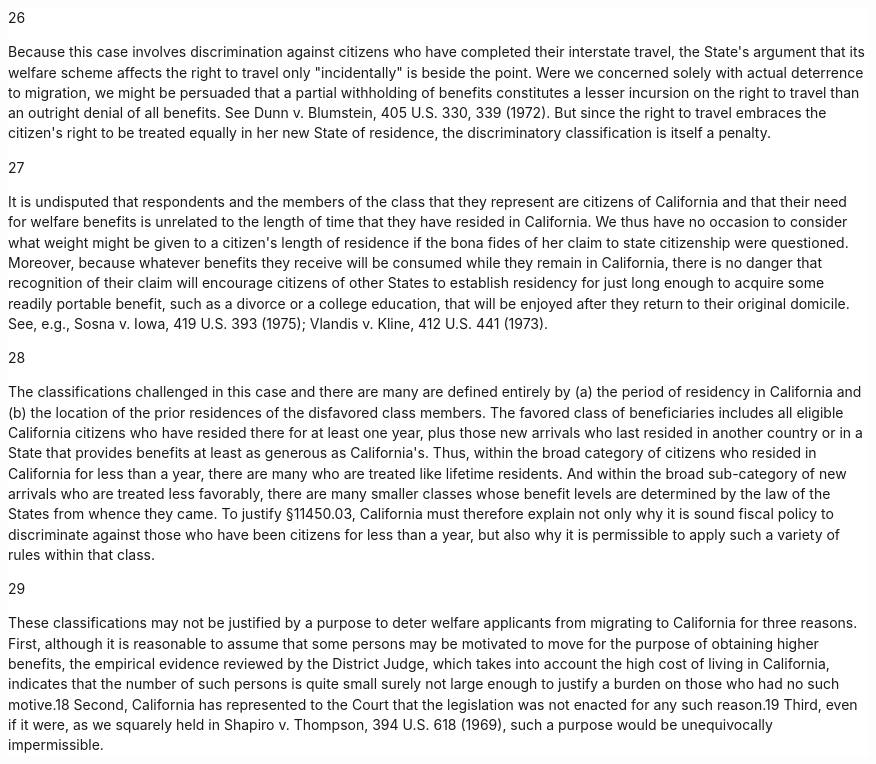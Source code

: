 26

Because this case involves discrimination against citizens who have completed
their interstate travel, the State's argument that its welfare scheme affects
the right to travel only "incidentally" is beside the point. Were we concerned
solely with actual deterrence to migration, we might be persuaded that a
partial withholding of benefits constitutes a lesser incursion on the right to
travel than an outright denial of all benefits. See Dunn v. Blumstein, 405
U.S. 330, 339 (1972). But since the right to travel embraces the citizen's
right to be treated equally in her new State of residence, the discriminatory
classification is itself a penalty.

27

It is undisputed that respondents and the members of the class that they
represent are citizens of California and that their need for welfare benefits
is unrelated to the length of time that they have resided in California. We
thus have no occasion to consider what weight might be given to a citizen's
length of residence if the bona fides of her claim to state citizenship were
questioned. Moreover, because whatever benefits they receive will be consumed
while they remain in California, there is no danger that recognition of their
claim will encourage citizens of other States to establish residency for just
long enough to acquire some readily portable benefit, such as a divorce or a
college education, that will be enjoyed after they return to their original
domicile. See, e.g., Sosna v. Iowa, 419 U.S. 393 (1975); Vlandis v. Kline, 412
U.S. 441 (1973).

28

The classifications challenged in this case and there are many are defined
entirely by (a) the period of residency in California and (b) the location of
the prior residences of the disfavored class members. The favored class of
beneficiaries includes all eligible California citizens who have resided there
for at least one year, plus those new arrivals who last resided in another
country or in a State that provides benefits at least as generous as
California's. Thus, within the broad category of citizens who resided in
California for less than a year, there are many who are treated like lifetime
residents. And within the broad sub-category of new arrivals who are treated
less favorably, there are many smaller classes whose benefit levels are
determined by the law of the States from whence they came. To justify
§11450.03, California must therefore explain not only why it is sound fiscal
policy to discriminate against those who have been citizens for less than a
year, but also why it is permissible to apply such a variety of rules within
that class.

29

These classifications may not be justified by a purpose to deter welfare
applicants from migrating to California for three reasons. First, although it
is reasonable to assume that some persons may be motivated to move for the
purpose of obtaining higher benefits, the empirical evidence reviewed by the
District Judge, which takes into account the high cost of living in
California, indicates that the number of such persons is quite small surely
not large enough to justify a burden on those who had no such motive.18
Second, California has represented to the Court that the legislation was not
enacted for any such reason.19 Third, even if it were, as we squarely held in
Shapiro v. Thompson, 394 U.S. 618 (1969), such a purpose would be
unequivocally impermissible.
